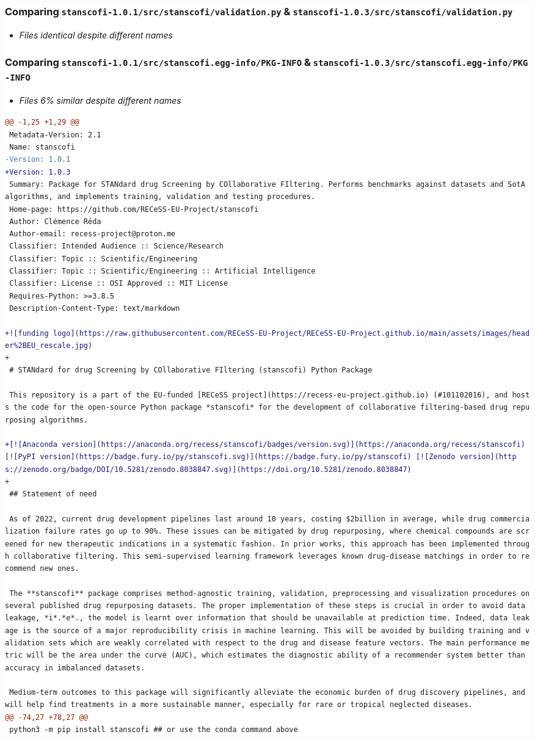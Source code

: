 ### Comparing `stanscofi-1.0.1/src/stanscofi/validation.py` & `stanscofi-1.0.3/src/stanscofi/validation.py`

 * *Files identical despite different names*

### Comparing `stanscofi-1.0.1/src/stanscofi.egg-info/PKG-INFO` & `stanscofi-1.0.3/src/stanscofi.egg-info/PKG-INFO`

 * *Files 6% similar despite different names*

```diff
@@ -1,25 +1,29 @@
 Metadata-Version: 2.1
 Name: stanscofi
-Version: 1.0.1
+Version: 1.0.3
 Summary: Package for STANdard drug Screening by COllaborative FIltering. Performs benchmarks against datasets and SotA algorithms, and implements training, validation and testing procedures.
 Home-page: https://github.com/RECeSS-EU-Project/stanscofi
 Author: Clémence Réda
 Author-email: recess-project@proton.me
 Classifier: Intended Audience :: Science/Research
 Classifier: Topic :: Scientific/Engineering
 Classifier: Topic :: Scientific/Engineering :: Artificial Intelligence
 Classifier: License :: OSI Approved :: MIT License
 Requires-Python: >=3.8.5
 Description-Content-Type: text/markdown
 
+![funding logo](https://raw.githubusercontent.com/RECeSS-EU-Project/RECeSS-EU-Project.github.io/main/assets/images/header%2BEU_rescale.jpg)
+
 # STANdard for drug Screening by COllaborative FIltering (stanscofi) Python Package
 
 This repository is a part of the EU-funded [RECeSS project](https://recess-eu-project.github.io) (#101102016), and hosts the code for the open-source Python package *stanscofi* for the development of collaborative filtering-based drug repurposing algorithms.
 
+[![Anaconda version](https://anaconda.org/recess/stanscofi/badges/version.svg)](https://anaconda.org/recess/stanscofi) [![PyPI version](https://badge.fury.io/py/stanscofi.svg)](https://badge.fury.io/py/stanscofi) [![Zenodo version](https://zenodo.org/badge/DOI/10.5281/zenodo.8038847.svg)](https://doi.org/10.5281/zenodo.8038847)
+
 ## Statement of need
 
 As of 2022, current drug development pipelines last around 10 years, costing $2billion in average, while drug commercialization failure rates go up to 90%. These issues can be mitigated by drug repurposing, where chemical compounds are screened for new therapeutic indications in a systematic fashion. In prior works, this approach has been implemented through collaborative filtering. This semi-supervised learning framework leverages known drug-disease matchings in order to recommend new ones.
 
 The **stanscofi** package comprises method-agnostic training, validation, preprocessing and visualization procedures on several published drug repurposing datasets. The proper implementation of these steps is crucial in order to avoid data leakage, *i*.*e*., the model is learnt over information that should be unavailable at prediction time. Indeed, data leakage is the source of a major reproducibility crisis in machine learning. This will be avoided by building training and validation sets which are weakly correlated with respect to the drug and disease feature vectors. The main performance metric will be the area under the curve (AUC), which estimates the diagnostic ability of a recommender system better than accuracy in imbalanced datasets.
 
 Medium-term outcomes to this package will significantly alleviate the economic burden of drug discovery pipelines, and will help find treatments in a more sustainable manner, especially for rare or tropical neglected diseases.
@@ -74,27 +78,27 @@
 python3 -m pip install stanscofi ## or use the conda command above
```